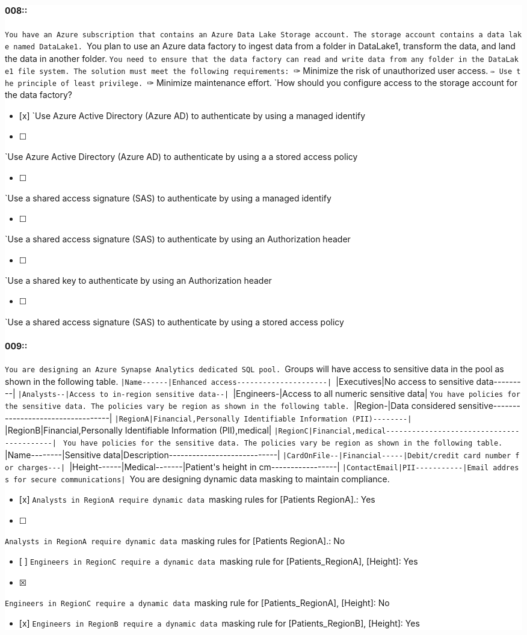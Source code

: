 #### 008::
`You have an Azure subscription that contains an Azure Data Lake Storage account. The storage account contains a data lake named DataLake1.
`You plan to use an Azure data factory to ingest data from a folder in DataLake1, transform the data, and land the data in another folder.
`You need to ensure that the data factory can read and write data from any folder in the DataLake1 file system. The solution must meet the following requirements:
`✑ Minimize the risk of unauthorized user access.
`✑ Use the principle of least privilege.
`✑ Minimize maintenance effort.
`How should you configure access to the storage account for the data factory?
- [x]
`Use Azure Active Directory (Azure AD) to authenticate by using a managed identify

- [ ]
`Use Azure Active Directory (Azure AD) to authenticate by using a a stored access policy

- [ ]
`Use a shared access signature (SAS) to authenticate by using a managed identify

- [ ]
`Use a shared access signature (SAS) to authenticate by using an Authorization header

- [ ]
`Use a shared key to authenticate by using an Authorization header

- [ ]
`Use a shared access signature (SAS) to authenticate by using a stored access policy

#### 009::
`You are designing an Azure Synapse Analytics dedicated SQL pool.
`Groups will have access to sensitive data in the pool as shown in the following table.
`|Name------|Enhanced access---------------------|
`|Executives|No access to sensitive data---------|
`|Analysts--|Access to in-region sensitive data--|
`|Engineers-|Access to all numeric sensitive data|
`You have policies for the sensitive data. The policies vary be region as shown in the following table.
`|Region-|Data considered sensitive----------------------------------|
`|RegionA|Financial,Personally Identifiable Information (PII)--------|
`|RegionB|Financial,Personally Identifiable Information (PII),medical|
`|RegionC|Financial,medical------------------------------------------|
`
`You have policies for the sensitive data. The policies vary be region as shown in the following table.
`|Name--------|Sensitive data|Description----------------------------|
`|CardOnFile--|Financial-----|Debit/credit card number for charges---|
`|Height------|Medical-------|Patient's height in cm-----------------|
`|ContactEmail|PII-----------|Email address for secure communications|
`You are designing dynamic data masking to maintain compliance.
- [x] 
`Analysts in RegionA require dynamic data
`masking rules for [Patients RegionA].: Yes
- [ ] 
`Analysts in RegionA require dynamic data
`masking rules for [Patients RegionA].: No
- [ ] 
`Engineers in RegionC require a dynamic data
`masking rule for [Patients_RegionA], [Height]: Yes
- [x] 
`Engineers in RegionC require a dynamic data
`masking rule for [Patients_RegionA], [Height]: No
- [x] 
`Engineers in RegionB require a dynamic data
`masking rule for [Patients_RegionB], [Height]: Yes